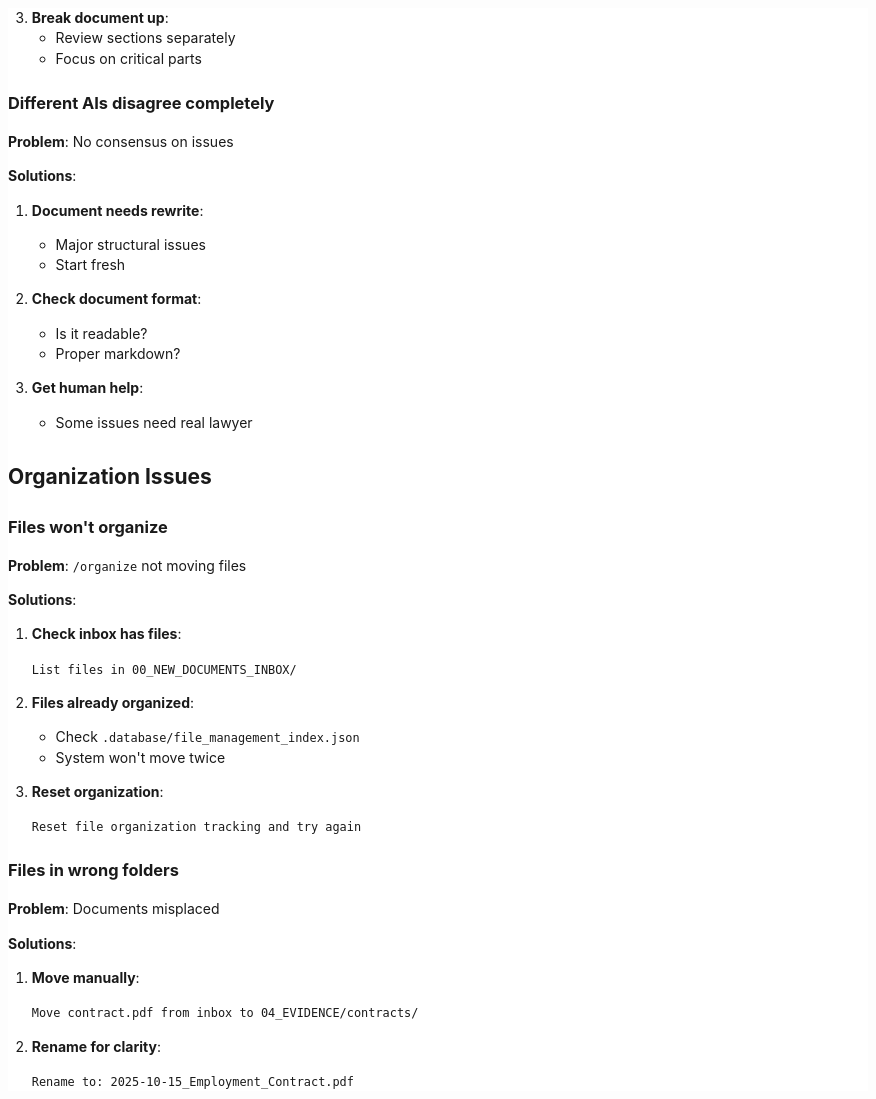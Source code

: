 3. **Break document up**:
   - Review sections separately
   - Focus on critical parts

### Different AIs disagree completely

**Problem**: No consensus on issues

**Solutions**:

1. **Document needs rewrite**:
   - Major structural issues
   - Start fresh

2. **Check document format**:
   - Is it readable?
   - Proper markdown?

3. **Get human help**:
   - Some issues need real lawyer

## Organization Issues

### Files won't organize

**Problem**: `/organize` not moving files

**Solutions**:

1. **Check inbox has files**:
   ```
   List files in 00_NEW_DOCUMENTS_INBOX/
   ```

2. **Files already organized**:
   - Check `.database/file_management_index.json`
   - System won't move twice

3. **Reset organization**:
   ```
   Reset file organization tracking and try again
   ```

### Files in wrong folders

**Problem**: Documents misplaced

**Solutions**:

1. **Move manually**:
   ```
   Move contract.pdf from inbox to 04_EVIDENCE/contracts/
   ```

2. **Rename for clarity**:
   ```
   Rename to: 2025-10-15_Employment_Contract.pdf
   ```
